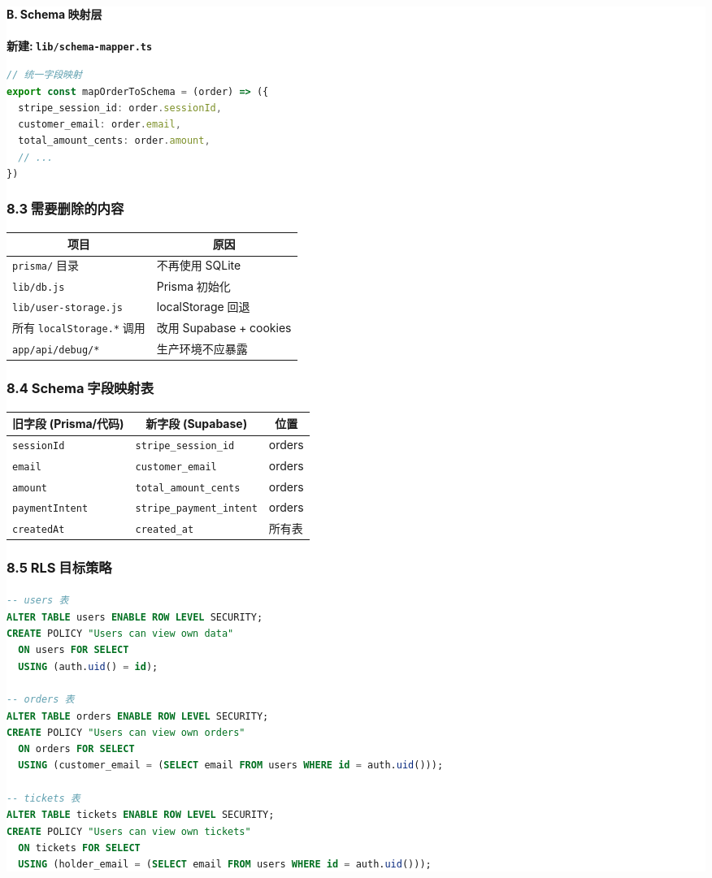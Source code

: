 #### B. Schema 映射层

**新建: `lib/schema-mapper.ts`**
```typescript
// 统一字段映射
export const mapOrderToSchema = (order) => ({
  stripe_session_id: order.sessionId,
  customer_email: order.email,
  total_amount_cents: order.amount,
  // ...
})
```

### 8.3 需要删除的内容

| 项目 | 原因 |
|------|------|
| `prisma/` 目录 | 不再使用 SQLite |
| `lib/db.js` | Prisma 初始化 |
| `lib/user-storage.js` | localStorage 回退 |
| 所有 `localStorage.*` 调用 | 改用 Supabase + cookies |
| `app/api/debug/*` | 生产环境不应暴露 |

### 8.4 Schema 字段映射表

| 旧字段 (Prisma/代码) | 新字段 (Supabase) | 位置 |
|---------------------|------------------|------|
| `sessionId` | `stripe_session_id` | orders |
| `email` | `customer_email` | orders |
| `amount` | `total_amount_cents` | orders |
| `paymentIntent` | `stripe_payment_intent` | orders |
| `createdAt` | `created_at` | 所有表 |

### 8.5 RLS 目标策略

```sql
-- users 表
ALTER TABLE users ENABLE ROW LEVEL SECURITY;
CREATE POLICY "Users can view own data" 
  ON users FOR SELECT 
  USING (auth.uid() = id);

-- orders 表
ALTER TABLE orders ENABLE ROW LEVEL SECURITY;
CREATE POLICY "Users can view own orders" 
  ON orders FOR SELECT 
  USING (customer_email = (SELECT email FROM users WHERE id = auth.uid()));

-- tickets 表
ALTER TABLE tickets ENABLE ROW LEVEL SECURITY;
CREATE POLICY "Users can view own tickets" 
  ON tickets FOR SELECT 
  USING (holder_email = (SELECT email FROM users WHERE id = auth.uid()));
```
